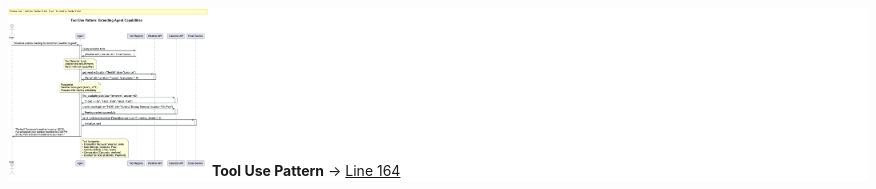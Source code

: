 <img src="docs-content/01_frameworks/images/tool-use-pattern.png" alt="Tool Use Pattern" width="200"/> **Tool Use Pattern** → [Line 164](docs-content/01_frameworks/Session0_Introduction_to_Agent_Frameworks_Patterns.md#L164)
